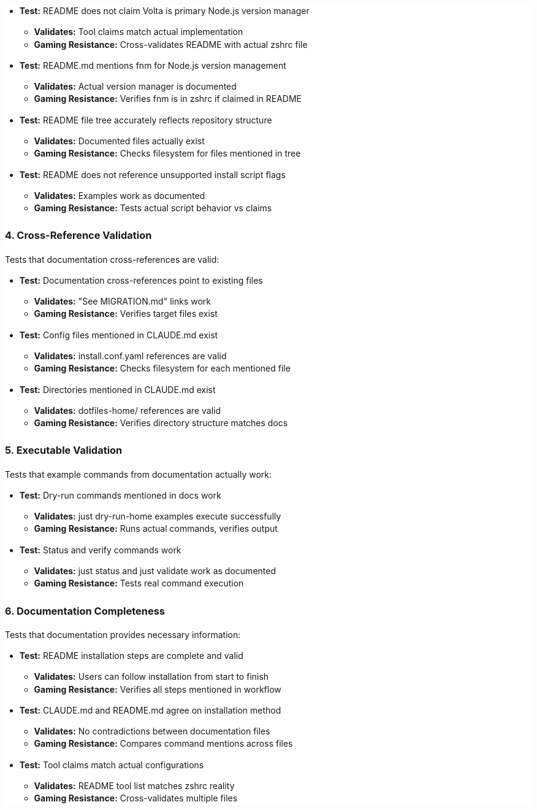 - **Test:** README does not claim Volta is primary Node.js version manager
  - **Validates:** Tool claims match actual implementation
  - **Gaming Resistance:** Cross-validates README with actual zshrc file

- **Test:** README.md mentions fnm for Node.js version management
  - **Validates:** Actual version manager is documented
  - **Gaming Resistance:** Verifies fnm is in zshrc if claimed in README

- **Test:** README file tree accurately reflects repository structure
  - **Validates:** Documented files actually exist
  - **Gaming Resistance:** Checks filesystem for files mentioned in tree

- **Test:** README does not reference unsupported install script flags
  - **Validates:** Examples work as documented
  - **Gaming Resistance:** Tests actual script behavior vs claims

### 4. Cross-Reference Validation

Tests that documentation cross-references are valid:

- **Test:** Documentation cross-references point to existing files
  - **Validates:** "See MIGRATION.md" links work
  - **Gaming Resistance:** Verifies target files exist

- **Test:** Config files mentioned in CLAUDE.md exist
  - **Validates:** install.conf.yaml references are valid
  - **Gaming Resistance:** Checks filesystem for each mentioned file

- **Test:** Directories mentioned in CLAUDE.md exist
  - **Validates:** dotfiles-home/ references are valid
  - **Gaming Resistance:** Verifies directory structure matches docs

### 5. Executable Validation

Tests that example commands from documentation actually work:

- **Test:** Dry-run commands mentioned in docs work
  - **Validates:** just dry-run-home examples execute successfully
  - **Gaming Resistance:** Runs actual commands, verifies output

- **Test:** Status and verify commands work
  - **Validates:** just status and just validate work as documented
  - **Gaming Resistance:** Tests real command execution

### 6. Documentation Completeness

Tests that documentation provides necessary information:

- **Test:** README installation steps are complete and valid
  - **Validates:** Users can follow installation from start to finish
  - **Gaming Resistance:** Verifies all steps mentioned in workflow

- **Test:** CLAUDE.md and README.md agree on installation method
  - **Validates:** No contradictions between documentation files
  - **Gaming Resistance:** Compares command mentions across files

- **Test:** Tool claims match actual configurations
  - **Validates:** README tool list matches zshrc reality
  - **Gaming Resistance:** Cross-validates multiple files
